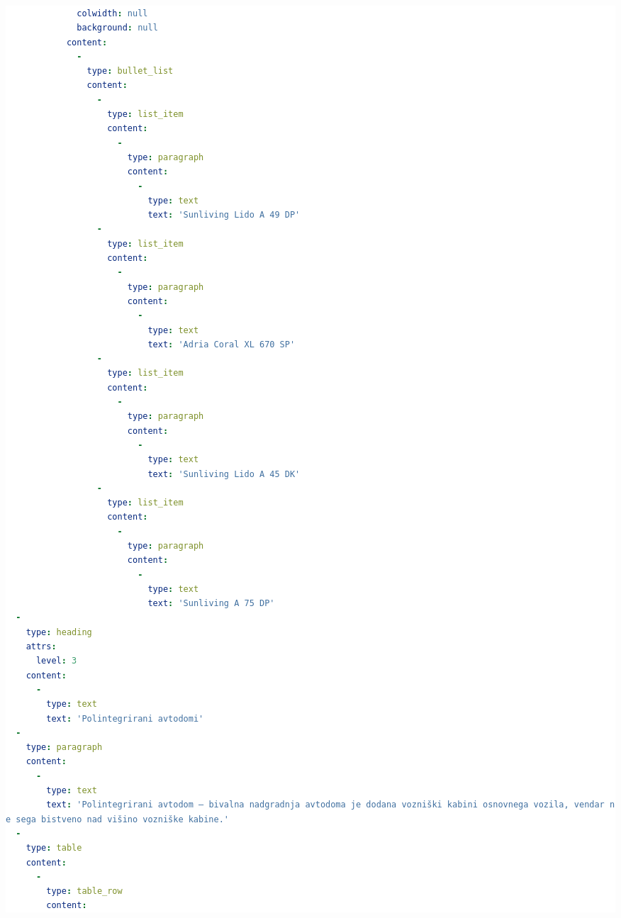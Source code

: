 ```yaml
              colwidth: null
              background: null
            content:
              -
                type: bullet_list
                content:
                  -
                    type: list_item
                    content:
                      -
                        type: paragraph
                        content:
                          -
                            type: text
                            text: 'Sunliving Lido A 49 DP'
                  -
                    type: list_item
                    content:
                      -
                        type: paragraph
                        content:
                          -
                            type: text
                            text: 'Adria Coral XL 670 SP'
                  -
                    type: list_item
                    content:
                      -
                        type: paragraph
                        content:
                          -
                            type: text
                            text: 'Sunliving Lido A 45 DK'
                  -
                    type: list_item
                    content:
                      -
                        type: paragraph
                        content:
                          -
                            type: text
                            text: 'Sunliving A 75 DP'
  -
    type: heading
    attrs:
      level: 3
    content:
      -
        type: text
        text: 'Polintegrirani avtodomi'
  -
    type: paragraph
    content:
      -
        type: text
        text: 'Polintegrirani avtodom – bivalna nadgradnja avtodoma je dodana vozniški kabini osnovnega vozila, vendar ne sega bistveno nad višino vozniške kabine.'
  -
    type: table
    content:
      -
        type: table_row
        content:
```